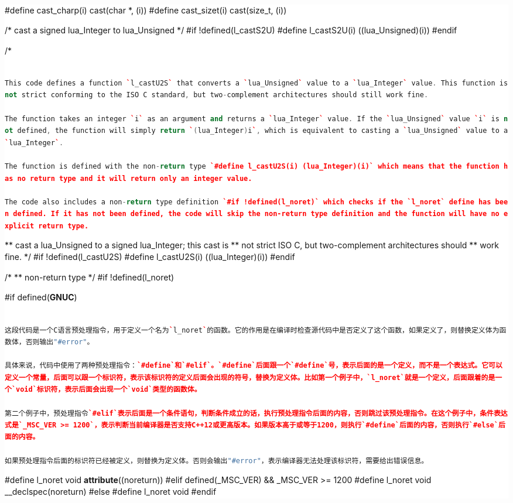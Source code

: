 #define cast_charp(i)	cast(char *, (i))
#define cast_sizet(i)	cast(size_t, (i))


/* cast a signed lua_Integer to lua_Unsigned */
#if !defined(l_castS2U)
#define l_castS2U(i)	((lua_Unsigned)(i))
#endif

/*
```cpp

This code defines a function `l_castU2S` that converts a `lua_Unsigned` value to a `lua_Integer` value. This function is not strict conforming to the ISO C standard, but two-complement architectures should still work fine.

The function takes an integer `i` as an argument and returns a `lua_Integer` value. If the `lua_Unsigned` value `i` is not defined, the function will simply return `(lua_Integer)i`, which is equivalent to casting a `lua_Unsigned` value to a `lua_Integer`.

The function is defined with the non-return type `#define l_castU2S(i) (lua_Integer)(i)` which means that the function has no return type and it will return only an integer value.

The code also includes a non-return type definition `#if !defined(l_noret)` which checks if the `l_noret` define has been defined. If it has not been defined, the code will skip the non-return type definition and the function will have no explicit return type.


```
** cast a lua_Unsigned to a signed lua_Integer; this cast is
** not strict ISO C, but two-complement architectures should
** work fine.
*/
#if !defined(l_castU2S)
#define l_castU2S(i)	((lua_Integer)(i))
#endif


/*
** non-return type
*/
#if !defined(l_noret)

#if defined(__GNUC__)
```cpp

这段代码是一个C语言预处理指令，用于定义一个名为`l_noret`的函数。它的作用是在编译时检查源代码中是否定义了这个函数，如果定义了，则替换定义体为函数体，否则输出"#error"。

具体来说，代码中使用了两种预处理指令：`#define`和`#elif`。`#define`后面跟一个`#define`号，表示后面的是一个定义，而不是一个表达式。它可以定义一个常量，后面可以跟一个标识符，表示该标识符的定义后面会出现的符号，替换为定义体。比如第一个例子中，`l_noret`就是一个定义，后面跟着的是一个`void`标识符，表示后面会出现一个`void`类型的函数体。

第二个例子中，预处理指令`#elif`表示后面是一个条件语句，判断条件成立的话，执行预处理指令后面的内容，否则跳过该预处理指令。在这个例子中，条件表达式是`_MSC_VER >= 1200`，表示判断当前编译器是否支持C++12或更高版本。如果版本高于或等于1200，则执行`#define`后面的内容，否则执行`#else`后面的内容。

如果预处理指令后面的标识符已经被定义，则替换为定义体。否则会输出"#error"，表示编译器无法处理该标识符，需要给出错误信息。


```
#define l_noret		void __attribute__((noreturn))
#elif defined(_MSC_VER) && _MSC_VER >= 1200
#define l_noret		void __declspec(noreturn)
#else
#define l_noret		void
#endif
